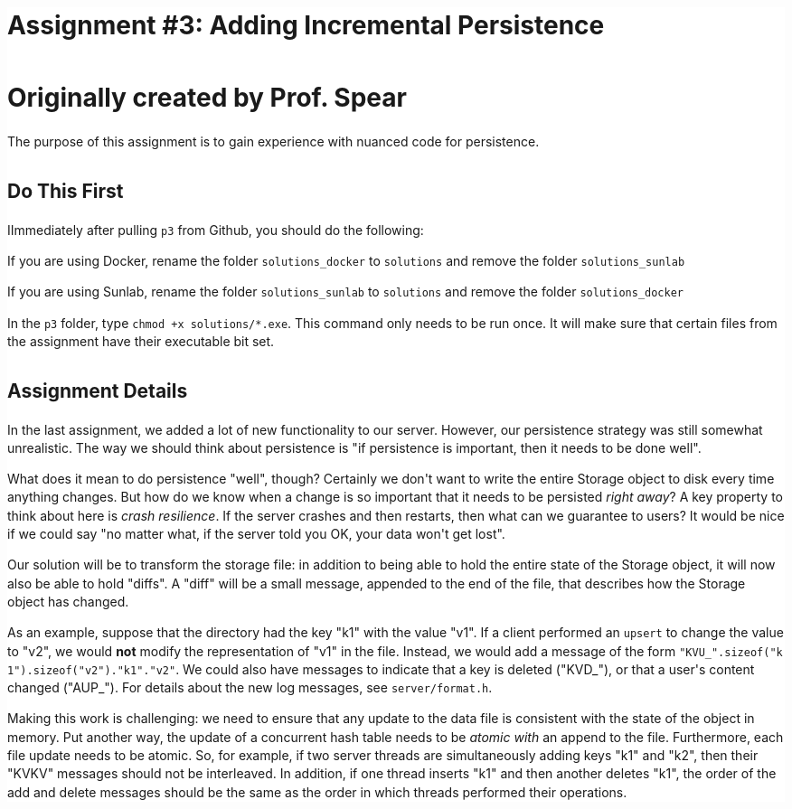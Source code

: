 # Assignment #3: Adding Incremental Persistence
# Originally created by Prof. Spear

The purpose of this assignment is to gain experience with nuanced code for
persistence.

## Do This First

IImmediately after pulling `p3` from Github, you should do the following:

If you are using Docker, rename the folder `solutions_docker` to `solutions` and
remove the folder `solutions_sunlab`

If you are using Sunlab, rename the folder `solutions_sunlab` to `solutions` and
remove the folder `solutions_docker`

In the `p3` folder, type `chmod +x solutions/*.exe`.  This command
only needs to be run once.  It will make sure that certain files from the
assignment have their executable bit set.

## Assignment Details

In the last assignment, we added a lot of new functionality to our server.
However, our persistence strategy was still somewhat unrealistic.  The way we
should think about persistence is "if persistence is important, then it needs to
be done well".

What does it mean to do persistence "well", though?  Certainly we don't want
to write the entire Storage object to disk every time anything changes.  But
how do we know when a change is so important that it needs to be persisted
*right away*? A key property to think about here is *crash resilience*.  If
the server crashes and then restarts, then what can we guarantee to users?
It would be nice if we could say "no matter what, if the server told you OK,
your data won't get lost".

Our solution will be to transform the storage file: in addition to being able
to hold the entire state of the Storage object, it will now also be able to
hold "diffs".  A "diff" will be a small message, appended to the end of the
file, that describes how the Storage object has changed.

As an example, suppose that the directory had the key "k1" with the value
"v1".  If a client performed an `upsert` to change the value to "v2", we
would **not** modify the representation of "v1" in the file.  Instead, we
would add a message of the form `"KVU_".sizeof("k1").sizeof("v2")."k1"."v2"`.
We could also have messages to indicate that a key is deleted ("KVD_"), or
that a user's content changed ("AUP_"). For details about the new log
messages, see `server/format.h`.

Making this work is challenging: we need to ensure that any update to the
data file is consistent with the state of the object in memory.  Put another
way, the update of a concurrent hash table needs to be *atomic with* an
append to the file.  Furthermore, each file update needs to be atomic.  So,
for example, if two server threads are simultaneously adding keys "k1" and
"k2", then their "KVKV" messages should not be interleaved.  In addition, if
one thread inserts "k1" and then another deletes "k1", the order of the add
and delete messages should be the same as the order in which threads
performed their operations.
